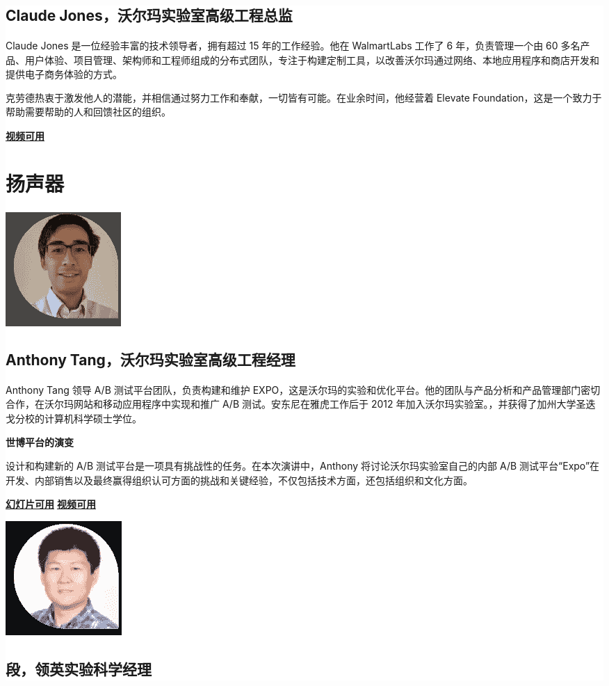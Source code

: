 ## Claude Jones，沃尔玛实验室高级工程总监

Claude Jones 是一位经验丰富的技术领导者，拥有超过 15 年的工作经验。他在 WalmartLabs 工作了 6 年，负责管理一个由 60 多名产品、用户体验、项目管理、架构师和工程师组成的分布式团队，专注于构建定制工具，以改善沃尔玛通过网络、本地应用程序和商店开发和提供电子商务体验的方式。

克劳德热衷于激发他人的潜能，并相信通过努力工作和奉献，一切皆有可能。在业余时间，他经营着 Elevate Foundation，这是一个致力于帮助需要帮助的人和回馈社区的组织。

[**视频可用**](https://photos.google.com/share/AF1QipNr24PhHysJ6na84c5qdVsBrLv_ZUP4LIAx7KQOIcHqXE17YUTuHAGOop_vjizXEQ/photo/AF1QipMlf9ycoxtYx0y6WCRLU4JO9QV4J3iwDDJIHIKn?key=VVl2Mk9zcDhXTElGbURJaWF2by1abGFhRzU1R2FR)

# 扬声器

![](img/5700bbe3aa4022cd33764e5de7bda0d4.png)

## **Anthony Tang，沃尔玛实验室高级工程经理**

Anthony Tang 领导 A/B 测试平台团队，负责构建和维护 EXPO，这是沃尔玛的实验和优化平台。他的团队与产品分析和产品管理部门密切合作，在沃尔玛网站和移动应用程序中实现和推广 A/B 测试。安东尼在雅虎工作后于 2012 年加入沃尔玛实验室。，并获得了加州大学圣迭戈分校的计算机科学硕士学位。

**世博平台的演变**

设计和构建新的 A/B 测试平台是一项具有挑战性的任务。在本次演讲中，Anthony 将讨论沃尔玛实验室自己的内部 A/B 测试平台“Expo”在开发、内部销售以及最终赢得组织认可方面的挑战和关键经验，不仅包括技术方面，还包括组织和文化方面。

[**幻灯片可用**](https://drive.google.com/open?id=1J8nRhPlKvOo1NGfIOL7Sr1v1tYDccLg2)
[**视频可用**](https://photos.google.com/share/AF1QipNr24PhHysJ6na84c5qdVsBrLv_ZUP4LIAx7KQOIcHqXE17YUTuHAGOop_vjizXEQ/photo/AF1QipMzjbQsHXBRn6GwAhf1OlFtITBFLchO8Srw38eI?key=VVl2Mk9zcDhXTElGbURJaWF2by1abGFhRzU1R2FR)

![](img/4a893c6308dcb4b939a6fd4ea8ca4d7b.png)

## 段，领英实验科学经理
